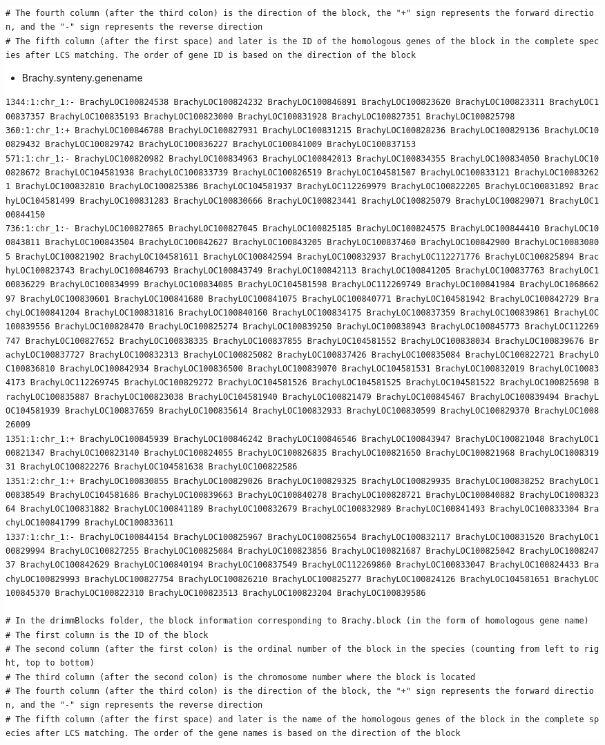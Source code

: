 ```
# The fourth column (after the third colon) is the direction of the block, the "+" sign represents the forward direction, and the "-" sign represents the reverse direction
# The fifth column (after the first space) and later is the ID of the homologous genes of the block in the complete species after LCS matching. The order of gene ID is based on the direction of the block
```
+ Brachy.synteny.genename
```
1344:1:chr_1:- BrachyLOC100824538 BrachyLOC100824232 BrachyLOC100846891 BrachyLOC100823620 BrachyLOC100823311 BrachyLOC100837357 BrachyLOC100835193 BrachyLOC100823000 BrachyLOC100831928 BrachyLOC100827351 BrachyLOC100825798 
360:1:chr_1:+ BrachyLOC100846788 BrachyLOC100827931 BrachyLOC100831215 BrachyLOC100828236 BrachyLOC100829136 BrachyLOC100829432 BrachyLOC100829742 BrachyLOC100836227 BrachyLOC100841009 BrachyLOC100837153 
571:1:chr_1:- BrachyLOC100820982 BrachyLOC100834963 BrachyLOC100842013 BrachyLOC100834355 BrachyLOC100834050 BrachyLOC100828672 BrachyLOC104581938 BrachyLOC100833739 BrachyLOC100826519 BrachyLOC104581507 BrachyLOC100833121 BrachyLOC100832621 BrachyLOC100832810 BrachyLOC100825386 BrachyLOC104581937 BrachyLOC112269979 BrachyLOC100822205 BrachyLOC100831892 BrachyLOC104581499 BrachyLOC100831283 BrachyLOC100830666 BrachyLOC100823441 BrachyLOC100825079 BrachyLOC100829071 BrachyLOC100844150 
736:1:chr_1:- BrachyLOC100827865 BrachyLOC100827045 BrachyLOC100825185 BrachyLOC100824575 BrachyLOC100844410 BrachyLOC100843811 BrachyLOC100843504 BrachyLOC100842627 BrachyLOC100843205 BrachyLOC100837460 BrachyLOC100842900 BrachyLOC100830805 BrachyLOC100821902 BrachyLOC104581611 BrachyLOC100842594 BrachyLOC100832937 BrachyLOC112271776 BrachyLOC100825894 BrachyLOC100823743 BrachyLOC100846793 BrachyLOC100843749 BrachyLOC100842113 BrachyLOC100841205 BrachyLOC100837763 BrachyLOC100836229 BrachyLOC100834999 BrachyLOC100834085 BrachyLOC104581598 BrachyLOC112269749 BrachyLOC100841984 BrachyLOC106866297 BrachyLOC100830601 BrachyLOC100841680 BrachyLOC100841075 BrachyLOC100840771 BrachyLOC104581942 BrachyLOC100842729 BrachyLOC100841204 BrachyLOC100831816 BrachyLOC100840160 BrachyLOC100834175 BrachyLOC100837359 BrachyLOC100839861 BrachyLOC100839556 BrachyLOC100828470 BrachyLOC100825274 BrachyLOC100839250 BrachyLOC100838943 BrachyLOC100845773 BrachyLOC112269747 BrachyLOC100827652 BrachyLOC100838335 BrachyLOC100837855 BrachyLOC104581552 BrachyLOC100838034 BrachyLOC100839676 BrachyLOC100837727 BrachyLOC100832313 BrachyLOC100825082 BrachyLOC100837426 BrachyLOC100835084 BrachyLOC100822721 BrachyLOC100836810 BrachyLOC100842934 BrachyLOC100836500 BrachyLOC100839070 BrachyLOC104581531 BrachyLOC100832019 BrachyLOC100834173 BrachyLOC112269745 BrachyLOC100829272 BrachyLOC104581526 BrachyLOC104581525 BrachyLOC104581522 BrachyLOC100825698 BrachyLOC100835887 BrachyLOC100823038 BrachyLOC104581940 BrachyLOC100821479 BrachyLOC100845467 BrachyLOC100839494 BrachyLOC104581939 BrachyLOC100837659 BrachyLOC100835614 BrachyLOC100832933 BrachyLOC100830599 BrachyLOC100829370 BrachyLOC100826009 
1351:1:chr_1:+ BrachyLOC100845939 BrachyLOC100846242 BrachyLOC100846546 BrachyLOC100843947 BrachyLOC100821048 BrachyLOC100821347 BrachyLOC100823140 BrachyLOC100824055 BrachyLOC100826835 BrachyLOC100821650 BrachyLOC100821968 BrachyLOC100831931 BrachyLOC100822276 BrachyLOC104581638 BrachyLOC100822586 
1351:2:chr_1:+ BrachyLOC100830855 BrachyLOC100829026 BrachyLOC100829325 BrachyLOC100829935 BrachyLOC100838252 BrachyLOC100838549 BrachyLOC104581686 BrachyLOC100839663 BrachyLOC100840278 BrachyLOC100828721 BrachyLOC100840882 BrachyLOC100832364 BrachyLOC100831882 BrachyLOC100841189 BrachyLOC100832679 BrachyLOC100832989 BrachyLOC100841493 BrachyLOC100833304 BrachyLOC100841799 BrachyLOC100833611 
1337:1:chr_1:- BrachyLOC100844154 BrachyLOC100825967 BrachyLOC100825654 BrachyLOC100832117 BrachyLOC100831520 BrachyLOC100829994 BrachyLOC100827255 BrachyLOC100825084 BrachyLOC100823856 BrachyLOC100821687 BrachyLOC100825042 BrachyLOC100824737 BrachyLOC100842629 BrachyLOC100840194 BrachyLOC100837549 BrachyLOC112269860 BrachyLOC100833047 BrachyLOC100824433 BrachyLOC100829993 BrachyLOC100827754 BrachyLOC100826210 BrachyLOC100825277 BrachyLOC100824126 BrachyLOC104581651 BrachyLOC100845370 BrachyLOC100822310 BrachyLOC100823513 BrachyLOC100823204 BrachyLOC100839586 

# In the drimmBlocks folder, the block information corresponding to Brachy.block (in the form of homologous gene name)
# The first column is the ID of the block
# The second column (after the first colon) is the ordinal number of the block in the species (counting from left to right, top to bottom)
# The third column (after the second colon) is the chromosome number where the block is located
# The fourth column (after the third colon) is the direction of the block, the "+" sign represents the forward direction, and the "-" sign represents the reverse direction
# The fifth column (after the first space) and later is the name of the homologous genes of the block in the complete species after LCS matching. The order of the gene names is based on the direction of the block
```
